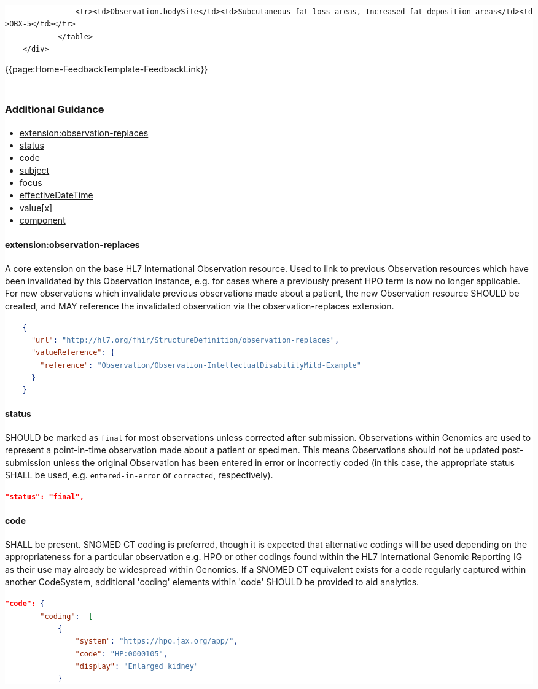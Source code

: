                     <tr><td>Observation.bodySite</td><td>Subcutaneous fat loss areas, Increased fat deposition areas</td><td>OBX-5</td></tr>
                </table>
        </div>


<div id="Feedback" class="tabcontent">
{{page:Home-FeedbackTemplate-FeedbackLink}}
</div>

<br>
<h3 id='non-fql-header'> Additional Guidance </h3>

- <a href="#extension:observation-replaces">extension:observation-replaces</a>
- <a href="#status">status</a>
- <a href="#code">code</a>
- <a href="#subject">subject</a>
- <a href="#focus">focus</a>
- <a href="#effectiveDateTime">effectiveDateTime</a>
- <a href="#value">value\[x\]</a>
- <a href="#component">component</a>

<a name="extension:observation-replaces"></a>
<h4 class='additional-Guidance-Submenu'> extension:observation-replaces </h4>

A core extension on the base HL7 International Observation resource. Used to link to previous Observation resources which have been invalidated by this Observation instance, e.g. for cases where a previously present HPO term is now no longer applicable. For new observations which invalidate previous observations made about a patient, the new Observation resource SHOULD be created, and MAY reference the invalidated observation via the observation-replaces extension.

```json
    {
      "url": "http://hl7.org/fhir/StructureDefinition/observation-replaces",
      "valueReference": {
        "reference": "Observation/Observation-IntellectualDisabilityMild-Example"
      }
    }
  ```

<a name="status"></a>
<h4 class='additional-Guidance-Submenu'> status </h4>

SHOULD be marked as `final` for most observations unless corrected after submission. Observations within Genomics are used to represent a point-in-time observation made about a patient or specimen. This means Observations should not be updated post-submission unless the original Observation has been entered in error or incorrectly coded (in this case, the appropriate status SHALL be used, e.g. `entered-in-error` or `corrected`, respectively).
```json
"status": "final",
```

<a name="code"></a>
<h4 class='additional-Guidance-Submenu'> code </h4>

SHALL be present. SNOMED CT coding is preferred, though it is expected that alternative codings will be used depending on the appropriateness for a particular observation e.g. HPO or other codings found within the [HL7 International Genomic Reporting IG](https://hl7.org/fhir/uv/genomics-reporting/codings.html) as their use may already be widespread within Genomics. If a SNOMED CT equivalent exists for a code regularly captured within another CodeSystem, additional 'coding' elements within 'code' SHOULD be provided to aid analytics.
```json
"code": {
        "coding":  [
            {
                "system": "https://hpo.jax.org/app/",
                "code": "HP:0000105",
                "display": "Enlarged kidney"
            }
```